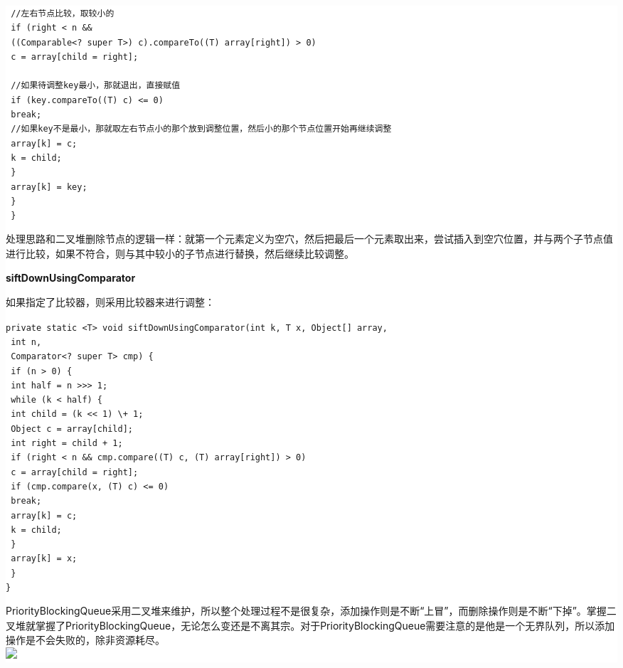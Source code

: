      //左右节点比较，取较小的  
     if (right < n &&  
     ((Comparable<? super T>) c).compareTo((T) array[right]) > 0)  
     c = array[child = right];  
      
     //如果待调整key最小，那就退出，直接赋值  
     if (key.compareTo((T) c) <= 0)  
     break;  
     //如果key不是最小，那就取左右节点小的那个放到调整位置，然后小的那个节点位置开始再继续调整  
     array[k] = c;  
     k = child;  
     }  
     array[k] = key;  
     }  
     }  

处理思路和二叉堆删除节点的逻辑一样：就第一个元素定义为空穴，然后把最后一个元素取出来，尝试插入到空穴位置，并与两个子节点值进行比较，如果不符合，则与其中较小的子节点进行替换，然后继续比较调整。

**siftDownUsingComparator**

如果指定了比较器，则采用比较器来进行调整：

    private static <T> void siftDownUsingComparator(int k, T x, Object[] array,  
     int n,  
     Comparator<? super T> cmp) {  
     if (n > 0) {  
     int half = n >>> 1;  
     while (k < half) {  
     int child = (k << 1) \+ 1;  
     Object c = array[child];  
     int right = child + 1;  
     if (right < n && cmp.compare((T) c, (T) array[right]) > 0)  
     c = array[child = right];  
     if (cmp.compare(x, (T) c) <= 0)  
     break;  
     array[k] = c;  
     k = child;  
     }  
     array[k] = x;  
     }  
    }  

PriorityBlockingQueue采用二叉堆来维护，所以整个处理过程不是很复杂，添加操作则是不断“上冒”，而删除操作则是不断“下掉”。掌握二叉堆就掌握了PriorityBlockingQueue，无论怎么变还是不离其宗。对于PriorityBlockingQueue需要注意的是他是一个无界队列，所以添加操作是不会失败的，除非资源耗尽。  
![](http://i2.51cto.com/images/blog/201810/13/03b0efea2685626dda7623f71a6a5f3e.png?x-oss-process=image/watermark,size_16,text_QDUxQ1RP5Y2a5a6i,color_FFFFFF,t_100,g_se,x_10,y_10,shadow_90,type_ZmFuZ3poZW5naGVpdGk=)











